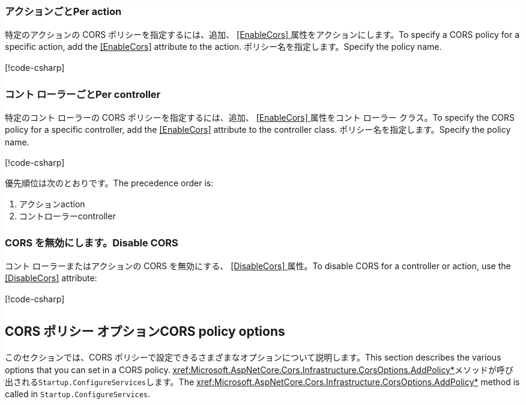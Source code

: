 ### <a name="per-action"></a><span data-ttu-id="da9e0-152">アクションごと</span><span class="sxs-lookup"><span data-stu-id="da9e0-152">Per action</span></span>

<span data-ttu-id="da9e0-153">特定のアクションの CORS ポリシーを指定するには、追加、 [ &lbrack;EnableCors&rbrack; ](xref:Microsoft.AspNetCore.Cors.EnableCorsAttribute)属性をアクションにします。</span><span class="sxs-lookup"><span data-stu-id="da9e0-153">To specify a CORS policy for a specific action, add the [&lbrack;EnableCors&rbrack;](xref:Microsoft.AspNetCore.Cors.EnableCorsAttribute) attribute to the action.</span></span> <span data-ttu-id="da9e0-154">ポリシー名を指定します。</span><span class="sxs-lookup"><span data-stu-id="da9e0-154">Specify the policy name.</span></span>

[!code-csharp[](cors/sample/CorsMVC/Controllers/ValuesController.cs?name=EnableOnAction&highlight=2)]

### <a name="per-controller"></a><span data-ttu-id="da9e0-155">コント ローラーごと</span><span class="sxs-lookup"><span data-stu-id="da9e0-155">Per controller</span></span>

<span data-ttu-id="da9e0-156">特定のコント ローラーの CORS ポリシーを指定するには、追加、 [ &lbrack;EnableCors&rbrack; ](xref:Microsoft.AspNetCore.Cors.EnableCorsAttribute)属性をコント ローラー クラス。</span><span class="sxs-lookup"><span data-stu-id="da9e0-156">To specify the CORS policy for a specific controller, add the [&lbrack;EnableCors&rbrack;](xref:Microsoft.AspNetCore.Cors.EnableCorsAttribute) attribute to the controller class.</span></span> <span data-ttu-id="da9e0-157">ポリシー名を指定します。</span><span class="sxs-lookup"><span data-stu-id="da9e0-157">Specify the policy name.</span></span>

[!code-csharp[](cors/sample/CorsMVC/Controllers/ValuesController.cs?name=EnableOnController&highlight=2)]

<span data-ttu-id="da9e0-158">優先順位は次のとおりです。</span><span class="sxs-lookup"><span data-stu-id="da9e0-158">The precedence order is:</span></span>

1. <span data-ttu-id="da9e0-159">アクション</span><span class="sxs-lookup"><span data-stu-id="da9e0-159">action</span></span>
1. <span data-ttu-id="da9e0-160">コントローラー</span><span class="sxs-lookup"><span data-stu-id="da9e0-160">controller</span></span>

### <a name="disable-cors"></a><span data-ttu-id="da9e0-161">CORS を無効にします。</span><span class="sxs-lookup"><span data-stu-id="da9e0-161">Disable CORS</span></span>

<span data-ttu-id="da9e0-162">コント ローラーまたはアクションの CORS を無効にする、 [ &lbrack;DisableCors&rbrack; ](xref:Microsoft.AspNetCore.Cors.DisableCorsAttribute)属性。</span><span class="sxs-lookup"><span data-stu-id="da9e0-162">To disable CORS for a controller or action, use the [&lbrack;DisableCors&rbrack;](xref:Microsoft.AspNetCore.Cors.DisableCorsAttribute) attribute:</span></span>

[!code-csharp[](cors/sample/CorsMVC/Controllers/ValuesController.cs?name=DisableOnAction&highlight=2)]

## <a name="cors-policy-options"></a><span data-ttu-id="da9e0-163">CORS ポリシー オプション</span><span class="sxs-lookup"><span data-stu-id="da9e0-163">CORS policy options</span></span>

<span data-ttu-id="da9e0-164">このセクションでは、CORS ポリシーで設定できるさまざまなオプションについて説明します。</span><span class="sxs-lookup"><span data-stu-id="da9e0-164">This section describes the various options that you can set in a CORS policy.</span></span> <span data-ttu-id="da9e0-165"><xref:Microsoft.AspNetCore.Cors.Infrastructure.CorsOptions.AddPolicy*>メソッドが呼び出される`Startup.ConfigureServices`します。</span><span class="sxs-lookup"><span data-stu-id="da9e0-165">The <xref:Microsoft.AspNetCore.Cors.Infrastructure.CorsOptions.AddPolicy*> method is called in `Startup.ConfigureServices`.</span></span>

